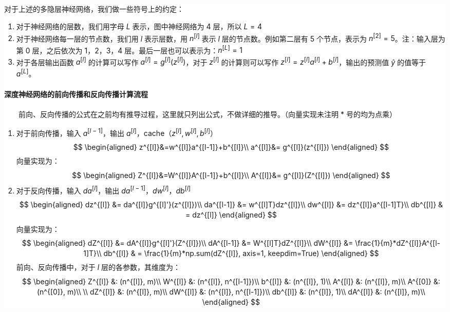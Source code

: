 对于上述的多隐层神经网络，我们做一些符号上的约定：
1. 对于神经网络的层数，我们用字母 $L$ 表示，图中神经网络为 4 层，所以 $L=4$
2. 对于神经网络每一层的节点数，我们用 $l$ 表示层数，用 $n^{[l]}$ 表示 $l$ 层的节点数。例如第二层有 5 个节点，表示为 $n^{[2]}=5$。注：输入层为第 0 层，之后依次为 1，2，3，4 层。最后一层也可以表示为：$n^{[L]} = 1$
3. 对于各层输出函数 $a^{[l]}$ 的计算可以写作 $a^{[l]}=g^{[l]}(z^{[l]})$，对于 $z^{[l]}$ 的计算则可以写作 $z^{[l]}=z^{[l]}a^{[l]}+b^{[l]}$，输出的预测值 $\hat{y}$ 的值等于 $a^{[L]}$。
#### 深度神经网络的前向传播和反向传播计算流程
&emsp;&emsp;前向、反向传播的公式在之前均有推导过程，这里就只列出公式，不做详细的推导。（向量实现未注明 * 号的均为点乘）

1. 对于前向传播，输入 $a^{[l-1]}$，输出 $a^{[l]}$，cache（$z^{[l]}, w^{[l]}, b^{[l]}$）
$$
\begin{aligned}
z^{[l]}&=w^{[l]}a^{[l-1]}+b^{[l]}\\
a^{[l]}&= g^{[l]}(z^{[l]})
\end{aligned}
$$
向量实现为：
$$
\begin{aligned}
Z^{[l]}&=W^{[l]}A^{[l-1]}+b^{[l]}\\
A^{[l]}&= g^{[l]}(Z^{[l]})
\end{aligned}
$$
2. 对于反向传播，输入 $da^{[l]}$，输出 $da^{[l-1]}$，$dw^{[l]}$，$db^{[l]}$
$$
\begin{aligned}
dz^{[l]} &= da^{[l]}g^{[l]'}(z^{[l]})\\
da^{[l-1]} &= w^{[l]T}dz^{[l]}\\
dw^{[l]} &= dz^{[l]}a^{[l-1]T}\\
db^{[l]} & = dz^{[l]}
\end{aligned}
$$
向量实现为：
$$
\begin{aligned}
dZ^{[l]} &= dA^{[l]}g^{[l]'}(Z^{[l]})\\
dA^{[l-1]} &= W^{[l]T}dZ^{[l]}\\
dW^{[l]} &= \frac{1}{m}*dZ^{[l]}A^{[l-1]T}\\
db^{[l]} & = \frac{1}{m}*np.sum(dZ^{[l]}, axis=1, keepdim=True)
\end{aligned}
$$
前向、反向传播中，对于 $l$ 层的各参数，其维度为：
$$
\begin{aligned}
Z^{[l]} &: (n^{[l]}, m)\\
W^{[l]} &: (n^{[l]}, n^{[l-1]})\\
b^{[l]} &: (n^{[l]}, 1)\\
A^{[l]} &: (n^{[l]}, m)\\
A^{[0]} &: (n^{[0]}, m)\\
\\
dZ^{[l]} &: (n^{[l]}, m)\\
dW^{[l]} &: (n^{[l]}, n^{[l-1]})\\
db^{[l]} &: (n^{[l]}, 1)\\
dA^{[l]} &: (n^{[l]}, m)\\
\end{aligned}
$$

